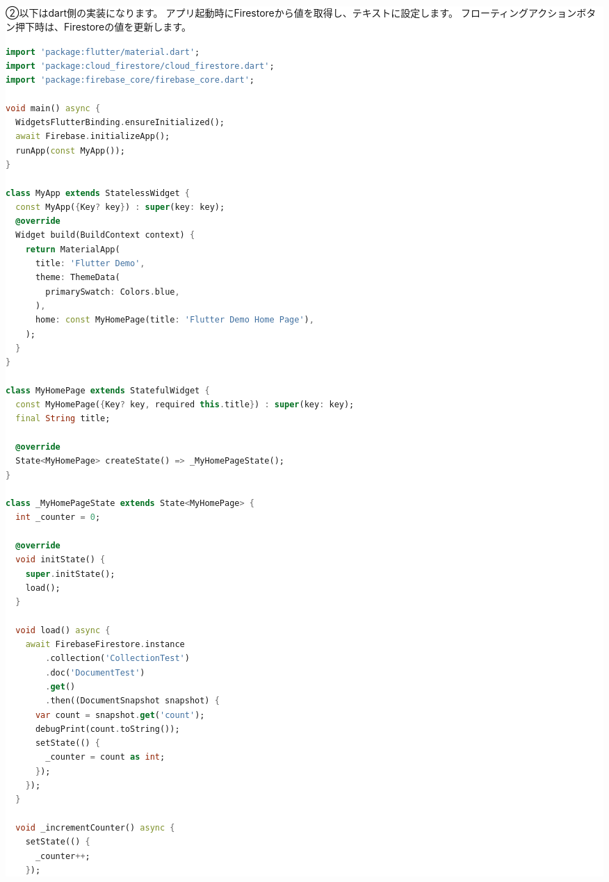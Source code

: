②以下はdart側の実装になります。
アプリ起動時にFirestoreから値を取得し、テキストに設定します。
フローティングアクションボタン押下時は、Firestoreの値を更新します。

```main.dart
import 'package:flutter/material.dart';
import 'package:cloud_firestore/cloud_firestore.dart';
import 'package:firebase_core/firebase_core.dart';

void main() async {
  WidgetsFlutterBinding.ensureInitialized();
  await Firebase.initializeApp();
  runApp(const MyApp());
}

class MyApp extends StatelessWidget {
  const MyApp({Key? key}) : super(key: key);
  @override
  Widget build(BuildContext context) {
    return MaterialApp(
      title: 'Flutter Demo',
      theme: ThemeData(
        primarySwatch: Colors.blue,
      ),
      home: const MyHomePage(title: 'Flutter Demo Home Page'),
    );
  }
}

class MyHomePage extends StatefulWidget {
  const MyHomePage({Key? key, required this.title}) : super(key: key);
  final String title;

  @override
  State<MyHomePage> createState() => _MyHomePageState();
}

class _MyHomePageState extends State<MyHomePage> {
  int _counter = 0;

  @override
  void initState() {
    super.initState();
    load();
  }

  void load() async {
    await FirebaseFirestore.instance
        .collection('CollectionTest')
        .doc('DocumentTest')
        .get()
        .then((DocumentSnapshot snapshot) {
      var count = snapshot.get('count');
      debugPrint(count.toString());
      setState(() {
        _counter = count as int;
      });
    });
  }

  void _incrementCounter() async {
    setState(() {
      _counter++;
    });
```